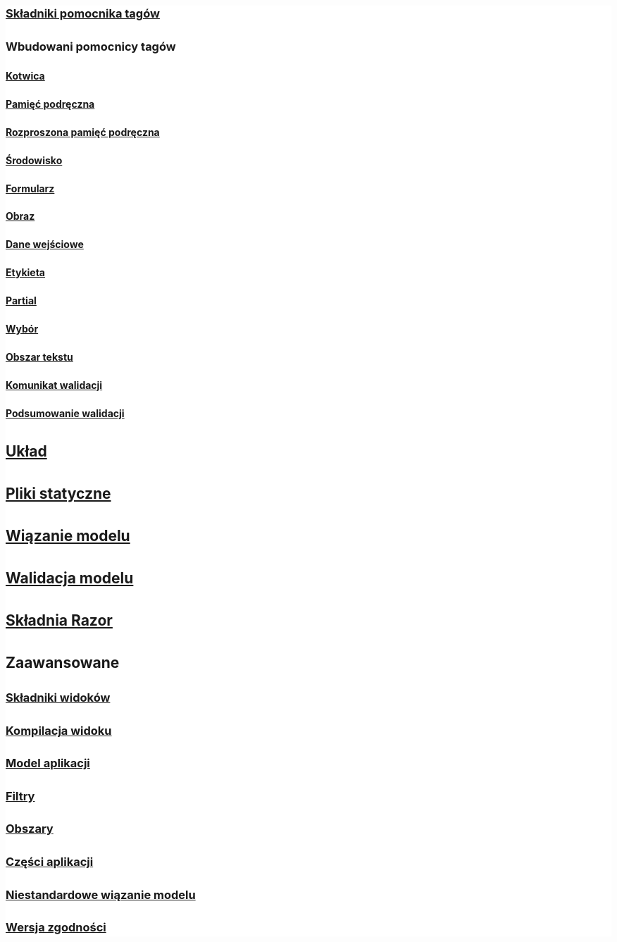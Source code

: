 ### [Składniki pomocnika tagów](xref:mvc/views/tag-helpers/th-components)
### Wbudowani pomocnicy tagów
#### [Kotwica](xref:mvc/views/tag-helpers/builtin-th/anchor-tag-helper)
#### [Pamięć podręczna](xref:mvc/views/tag-helpers/builtin-th/cache-tag-helper)
#### [Rozproszona pamięć podręczna](xref:mvc/views/tag-helpers/builtin-th/distributed-cache-tag-helper)
#### [Środowisko](xref:mvc/views/tag-helpers/builtin-th/environment-tag-helper)
#### [Formularz](mvc/views/working-with-forms.md#the-form-tag-helper)
#### [Obraz](xref:mvc/views/tag-helpers/builtin-th/image-tag-helper)
#### [Dane wejściowe](mvc/views/working-with-forms.md#the-input-tag-helper)
#### [Etykieta](mvc/views/working-with-forms.md#the-label-tag-helper)
#### [Partial](xref:mvc/views/tag-helpers/builtin-th/partial-tag-helper)
#### [Wybór](mvc/views/working-with-forms.md#the-select-tag-helper)
#### [Obszar tekstu](mvc/views/working-with-forms.md#the-textarea-tag-helper)
#### [Komunikat walidacji](mvc/views/working-with-forms.md#the-validation-message-tag-helper)
#### [Podsumowanie walidacji](mvc/views/working-with-forms.md#the-validation-summary-tag-helper)
## [Układ](xref:mvc/views/layout)
## [Pliki statyczne](xref:fundamentals/static-files)
## [Wiązanie modelu](xref:mvc/models/model-binding)
## [Walidacja modelu](xref:mvc/models/validation)
## [Składnia Razor](xref:mvc/views/razor)
## Zaawansowane
### [Składniki widoków](xref:mvc/views/view-components)
### [Kompilacja widoku](xref:mvc/views/view-compilation)
### [Model aplikacji](xref:mvc/controllers/application-model)
### [Filtry](xref:mvc/controllers/filters)
### [Obszary](xref:mvc/controllers/areas)
### [Części aplikacji](xref:mvc/extensibility/app-parts)
### [Niestandardowe wiązanie modelu](xref:mvc/advanced/custom-model-binding)
### [Wersja zgodności](xref:mvc/compatibility-version)